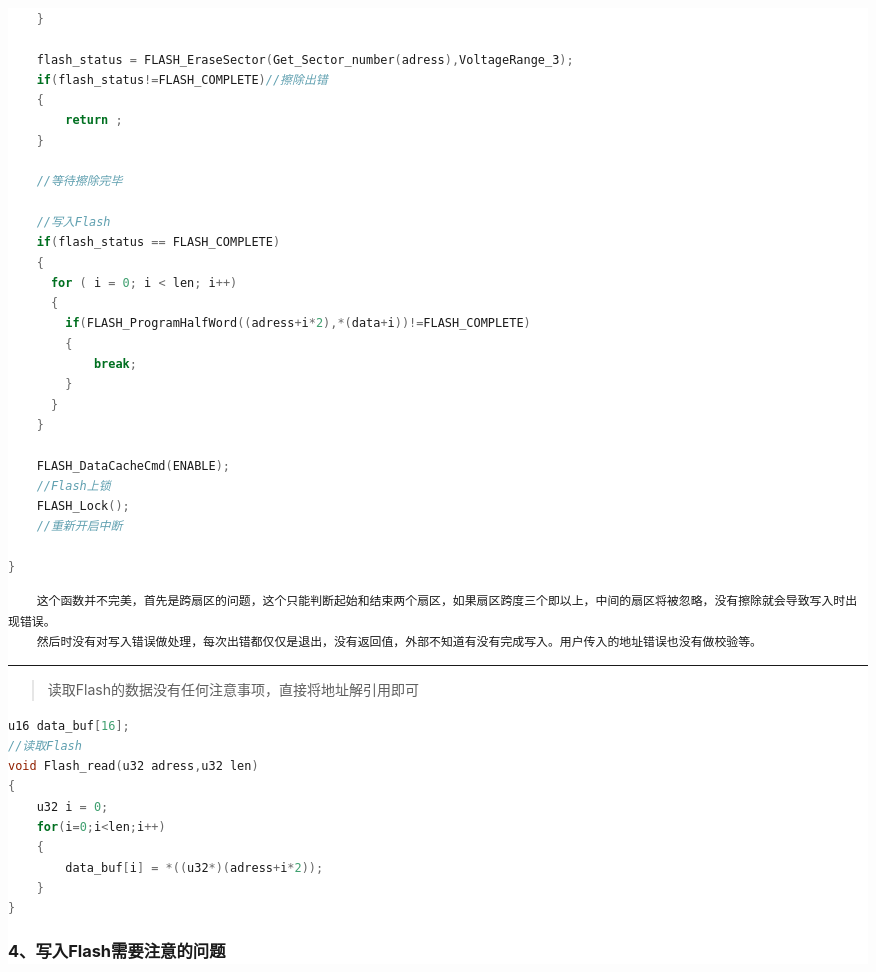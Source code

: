 ```C
    }

    flash_status = FLASH_EraseSector(Get_Sector_number(adress),VoltageRange_3);
    if(flash_status!=FLASH_COMPLETE)//擦除出错
    {
        return ;
    }

    //等待擦除完毕

    //写入Flash
    if(flash_status == FLASH_COMPLETE)
    {
      for ( i = 0; i < len; i++)
      {
        if(FLASH_ProgramHalfWord((adress+i*2),*(data+i))!=FLASH_COMPLETE)
        {
            break;
        }
      }
    }

	FLASH_DataCacheCmd(ENABLE);
    //Flash上锁
    FLASH_Lock();
    //重新开启中断

}
```


		这个函数并不完美，首先是跨扇区的问题，这个只能判断起始和结束两个扇区，如果扇区跨度三个即以上，中间的扇区将被忽略，没有擦除就会导致写入时出现错误。
		然后时没有对写入错误做处理，每次出错都仅仅是退出，没有返回值，外部不知道有没有完成写入。用户传入的地址错误也没有做校验等。

---
>读取Flash的数据没有任何注意事项，直接将地址解引用即可

```c
u16 data_buf[16];
//读取Flash
void Flash_read(u32 adress,u32 len)
{
    u32 i = 0;
    for(i=0;i<len;i++)
    {
        data_buf[i] = *((u32*)(adress+i*2));
    }
}
```



### 4、写入Flash需要注意的问题
